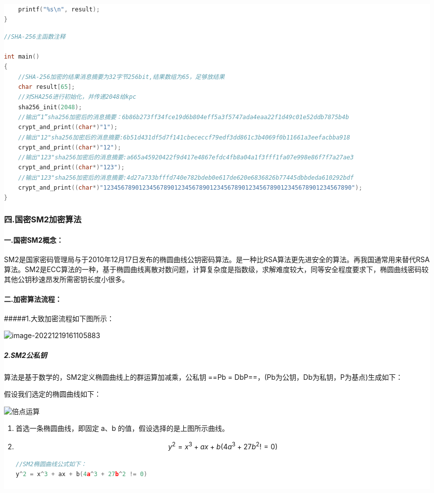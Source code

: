 ```c++
	printf("%s\n", result);
}
```

```c++
//SHA-256主函数注释

int main()
{
	//SHA-256加密的结果消息摘要为32字节256bit,结果数组为65，足够放结果
	char result[65];
	//对SHA256进行初始化，并传递2048给kpc
	sha256_init(2048);
	//输出“1”sha256加密后的消息摘要：6b86b273ff34fce19d6b804eff5a3f5747ada4eaa22f1d49c01e52ddb7875b4b
	crypt_and_print((char*)"1");
	//输出"12"sha256加密后的消息摘要:6b51d431df5d7f141cbececcf79edf3dd861c3b4069f0b11661a3eefacbba918
	crypt_and_print((char*)"12");
	//输出"123"sha256加密后的消息摘要:a665a45920422f9d417e4867efdc4fb8a04a1f3fff1fa07e998e86f7f7a27ae3
	crypt_and_print((char*)"123");
	//输出"123"sha256加密后的消息摘要:4d27a733bfffd740e782bdeb0e617de620e6836826b77445dbbdeda610292bdf
	crypt_and_print((char*)"1234567890123456789012345678901234567890123456789012345678901234567890");
}
```

### 四.国密SM2加密算法

#### 一.国密SM2概念：

SM2是国家密码管理局与于2010年12月17日发布的椭圆曲线公钥密码算法。是一种比RSA算法更先进安全的算法。再我国通常用来替代RSA算法。SM2是ECC算法的一种，基于椭圆曲线离散对数问题，计算复杂度是指数级，求解难度较大，同等安全程度要求下，椭圆曲线密码较其他公钥秒速昂发所需密钥长度小很多。

#### 二.加密算法流程：

#####1.大致加密流程如下图所示：

![image-20221219161105883](C:\Users\86183\AppData\Roaming\Typora\typora-user-images\image-20221219161105883.png)



##### 2.SM2公私钥

算法是基于数学的，SM2定义椭圆曲线上的群运算加减乘，公私钥 ==Pb = DbP==，(Pb为公钥，Db为私钥，P为基点)生成如下：

假设我们选定的椭圆曲线如下：

![倍点运算](https://imgconvert.csdnimg.cn/aHR0cHM6Ly9yYXcuZ2l0aHVidXNlcmNvbnRlbnQuY29tL211emlwaWFvL0dpdEh1YkltYWdlcy9tYXN0ZXIvZ21vYmpjL2dtb2JqYzAzLnBuZw)

1. 首选一条椭圆曲线，即固定 a、b 的值，假设选择的是上图所示曲线。

2. $$y^2 = x^3 + ax + b(4a^3 + 27b^2 != 0)$$

   ```c++
   //SM2椭圆曲线公式如下：
   y^2 = x^3 + ax + b(4a^3 + 27b^2 != 0)
        
   ```
